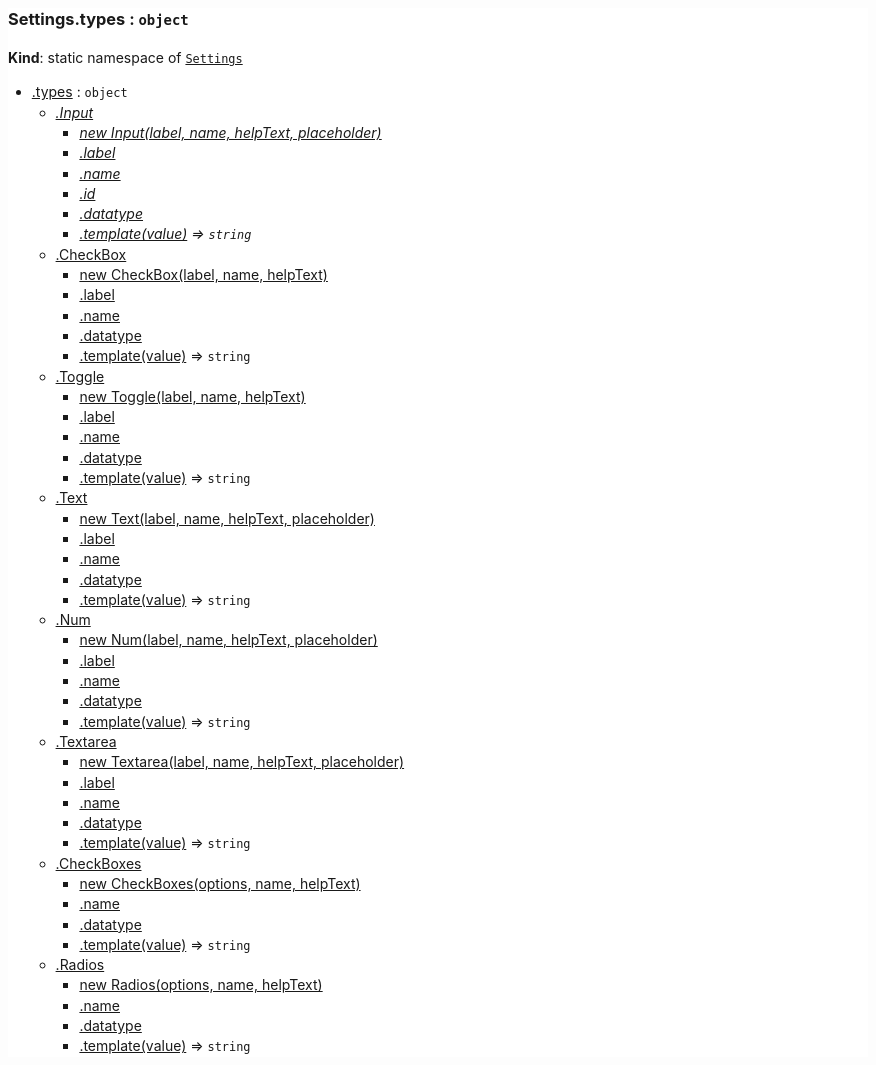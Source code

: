 <a name="Settings.types"></a>

### Settings.types : <code>object</code>
**Kind**: static namespace of <code>[Settings](#Settings)</code>  

* [.types](#Settings.types) : <code>object</code>
    * *[.Input](#Settings.types.Input)*
        * *[new Input(label, name, helpText, placeholder)](#new_Settings.types.Input_new)*
        * *[.label](#Settings.types.Input+label)*
        * *[.name](#Settings.types.Input+name)*
        * *[.id](#Settings.types.Input+id)*
        * *[.datatype](#Settings.types.Input+datatype)*
        * *[.template(value)](#Settings.types.Input+template) ⇒ <code>string</code>*
    * [.CheckBox](#Settings.types.CheckBox)
        * [new CheckBox(label, name, helpText)](#new_Settings.types.CheckBox_new)
        * [.label](#Settings.types.CheckBox+label)
        * [.name](#Settings.types.CheckBox+name)
        * [.datatype](#Settings.types.CheckBox+datatype)
        * [.template(value)](#Settings.types.CheckBox+template) ⇒ <code>string</code>
    * [.Toggle](#Settings.types.Toggle)
        * [new Toggle(label, name, helpText)](#new_Settings.types.Toggle_new)
        * [.label](#Settings.types.Toggle+label)
        * [.name](#Settings.types.Toggle+name)
        * [.datatype](#Settings.types.Toggle+datatype)
        * [.template(value)](#Settings.types.Toggle+template) ⇒ <code>string</code>
    * [.Text](#Settings.types.Text)
        * [new Text(label, name, helpText, placeholder)](#new_Settings.types.Text_new)
        * [.label](#Settings.types.Text+label)
        * [.name](#Settings.types.Text+name)
        * [.datatype](#Settings.types.Text+datatype)
        * [.template(value)](#Settings.types.Text+template) ⇒ <code>string</code>
    * [.Num](#Settings.types.Num)
        * [new Num(label, name, helpText, placeholder)](#new_Settings.types.Num_new)
        * [.label](#Settings.types.Num+label)
        * [.name](#Settings.types.Num+name)
        * [.datatype](#Settings.types.Num+datatype)
        * [.template(value)](#Settings.types.Num+template) ⇒ <code>string</code>
    * [.Textarea](#Settings.types.Textarea)
        * [new Textarea(label, name, helpText, placeholder)](#new_Settings.types.Textarea_new)
        * [.label](#Settings.types.Textarea+label)
        * [.name](#Settings.types.Textarea+name)
        * [.datatype](#Settings.types.Textarea+datatype)
        * [.template(value)](#Settings.types.Textarea+template) ⇒ <code>string</code>
    * [.CheckBoxes](#Settings.types.CheckBoxes)
        * [new CheckBoxes(options, name, helpText)](#new_Settings.types.CheckBoxes_new)
        * [.name](#Settings.types.CheckBoxes+name)
        * [.datatype](#Settings.types.CheckBoxes+datatype)
        * [.template(value)](#Settings.types.CheckBoxes+template) ⇒ <code>string</code>
    * [.Radios](#Settings.types.Radios)
        * [new Radios(options, name, helpText)](#new_Settings.types.Radios_new)
        * [.name](#Settings.types.Radios+name)
        * [.datatype](#Settings.types.Radios+datatype)
        * [.template(value)](#Settings.types.Radios+template) ⇒ <code>string</code>
